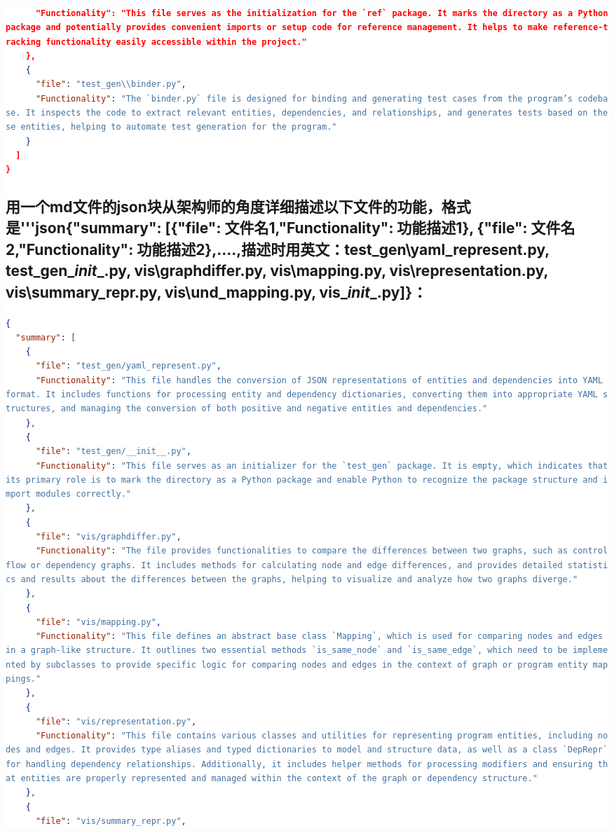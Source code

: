 ```json
      "Functionality": "This file serves as the initialization for the `ref` package. It marks the directory as a Python package and potentially provides convenient imports or setup code for reference management. It helps to make reference-tracking functionality easily accessible within the project."
    },
    {
      "file": "test_gen\\binder.py",
      "Functionality": "The `binder.py` file is designed for binding and generating test cases from the program’s codebase. It inspects the code to extract relevant entities, dependencies, and relationships, and generates tests based on these entities, helping to automate test generation for the program."
    }
  ]
}
```

## 用一个md文件的json块从架构师的角度详细描述以下文件的功能，格式是'''json{"summary": [{"file": 文件名1,"Functionality": 功能描述1}, {"file": 文件名2,"Functionality": 功能描述2},....,描述时用英文：test_gen\yaml_represent.py, test_gen\__init__.py, vis\graphdiffer.py, vis\mapping.py, vis\representation.py, vis\summary_repr.py, vis\und_mapping.py, vis\__init__.py]}：

```json
{
  "summary": [
    {
      "file": "test_gen/yaml_represent.py",
      "Functionality": "This file handles the conversion of JSON representations of entities and dependencies into YAML format. It includes functions for processing entity and dependency dictionaries, converting them into appropriate YAML structures, and managing the conversion of both positive and negative entities and dependencies."
    },
    {
      "file": "test_gen/__init__.py",
      "Functionality": "This file serves as an initializer for the `test_gen` package. It is empty, which indicates that its primary role is to mark the directory as a Python package and enable Python to recognize the package structure and import modules correctly."
    },
    {
      "file": "vis/graphdiffer.py",
      "Functionality": "The file provides functionalities to compare the differences between two graphs, such as control flow or dependency graphs. It includes methods for calculating node and edge differences, and provides detailed statistics and results about the differences between the graphs, helping to visualize and analyze how two graphs diverge."
    },
    {
      "file": "vis/mapping.py",
      "Functionality": "This file defines an abstract base class `Mapping`, which is used for comparing nodes and edges in a graph-like structure. It outlines two essential methods `is_same_node` and `is_same_edge`, which need to be implemented by subclasses to provide specific logic for comparing nodes and edges in the context of graph or program entity mappings."
    },
    {
      "file": "vis/representation.py",
      "Functionality": "This file contains various classes and utilities for representing program entities, including nodes and edges. It provides type aliases and typed dictionaries to model and structure data, as well as a class `DepRepr` for handling dependency relationships. Additionally, it includes helper methods for processing modifiers and ensuring that entities are properly represented and managed within the context of the graph or dependency structure."
    },
    {
      "file": "vis/summary_repr.py",
```